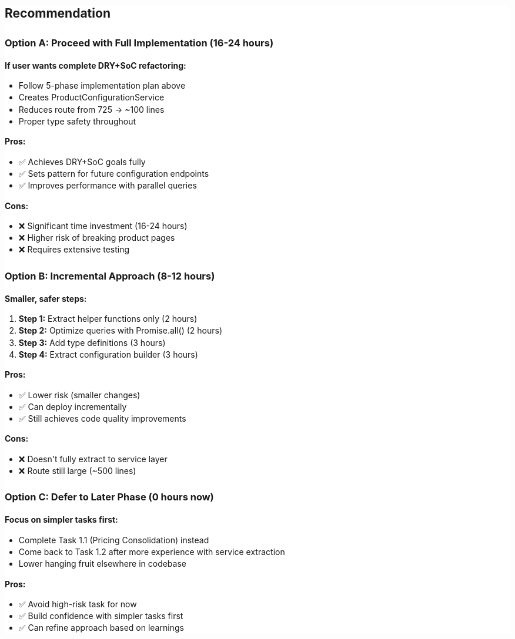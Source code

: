 
## Recommendation

### Option A: Proceed with Full Implementation (16-24 hours)

**If user wants complete DRY+SoC refactoring:**

- Follow 5-phase implementation plan above
- Creates ProductConfigurationService
- Reduces route from 725 → ~100 lines
- Proper type safety throughout

**Pros:**

- ✅ Achieves DRY+SoC goals fully
- ✅ Sets pattern for future configuration endpoints
- ✅ Improves performance with parallel queries

**Cons:**

- ❌ Significant time investment (16-24 hours)
- ❌ Higher risk of breaking product pages
- ❌ Requires extensive testing

### Option B: Incremental Approach (8-12 hours)

**Smaller, safer steps:**

1. **Step 1:** Extract helper functions only (2 hours)
2. **Step 2:** Optimize queries with Promise.all() (2 hours)
3. **Step 3:** Add type definitions (3 hours)
4. **Step 4:** Extract configuration builder (3 hours)

**Pros:**

- ✅ Lower risk (smaller changes)
- ✅ Can deploy incrementally
- ✅ Still achieves code quality improvements

**Cons:**

- ❌ Doesn't fully extract to service layer
- ❌ Route still large (~500 lines)

### Option C: Defer to Later Phase (0 hours now)

**Focus on simpler tasks first:**

- Complete Task 1.1 (Pricing Consolidation) instead
- Come back to Task 1.2 after more experience with service extraction
- Lower hanging fruit elsewhere in codebase

**Pros:**

- ✅ Avoid high-risk task for now
- ✅ Build confidence with simpler tasks first
- ✅ Can refine approach based on learnings
